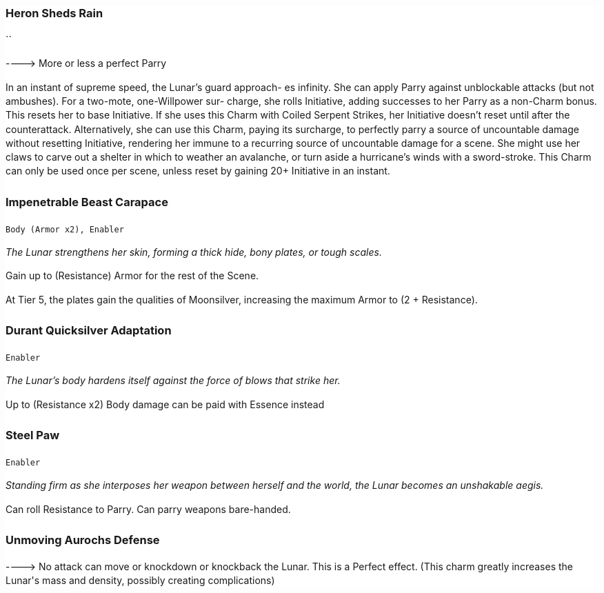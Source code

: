 

### Heron Sheds Rain
``

----> More or less a perfect Parry

In an instant of supreme speed, the Lunar’s guard approach-
es infinity. She can apply Parry against unblockable attacks
(but not ambushes). For a two-mote, one-Willpower sur-
charge, she rolls Initiative, adding successes to her Parry
as a non-Charm bonus. This resets her to base Initiative.
If she uses this Charm with Coiled Serpent Strikes, her
Initiative doesn’t reset until after the counterattack.
Alternatively, she can use this Charm, paying its
surcharge, to perfectly parry a source of uncountable
damage without resetting Initiative, rendering her
immune to a recurring source of uncountable damage
for a scene. She might use her claws to carve out a
shelter in which to weather an avalanche, or turn aside
a hurricane’s winds with a sword-stroke.
This Charm can only be used once per scene, unless
reset by gaining 20+ Initiative in an instant.


### Impenetrable Beast Carapace
`Body (Armor x2), Enabler`

*The Lunar strengthens her skin, forming a thick hide, bony plates, or tough scales.*

Gain up to (Resistance) Armor for the rest of the Scene.

At Tier 5, the plates gain the qualities of Moonsilver, increasing the maximum Armor to (2 + Resistance).


### Durant Quicksilver Adaptation
`Enabler`

*The Lunar’s body hardens itself against the force of blows that strike her.*

Up to (Resistance x2) Body damage can be paid with Essence instead


### Steel Paw
`Enabler`

*Standing firm as she interposes her weapon between herself and the world, the Lunar becomes an unshakable aegis.*

Can roll Resistance to Parry.
Can parry weapons bare-handed.


### Unmoving Aurochs Defense
----> No attack can move or knockdown or knockback the Lunar. This is a Perfect effect.
(This charm greatly increases the Lunar's mass and density, possibly creating complications)
